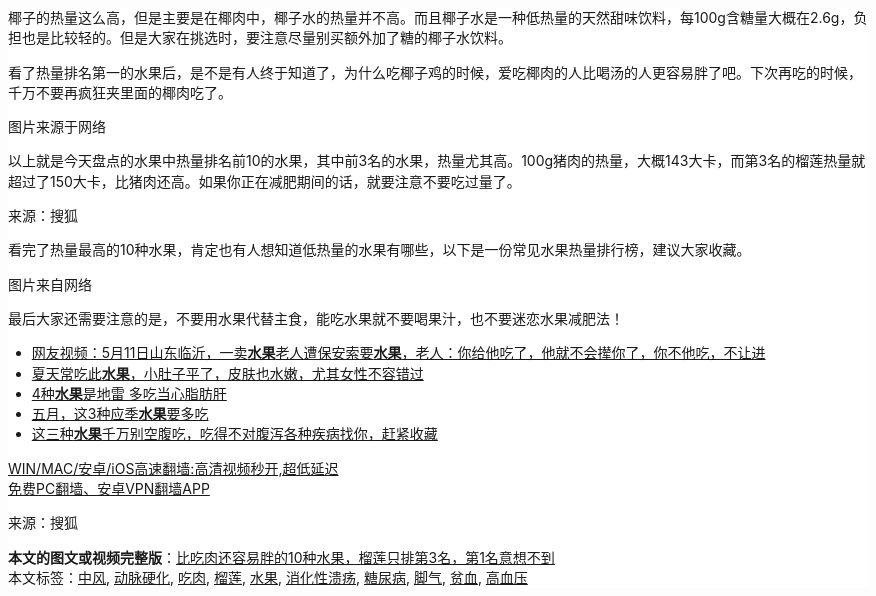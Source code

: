 <p>椰子的热量这么高，但是主要是在椰肉中，椰子水的热量并不高。而且椰子水是一种低热量的天然甜味饮料，每100g含糖量大概在2.6g，负担也是比较轻的。但是大家在挑选时，要注意尽量别买额外加了糖的椰子水饮料。</p> <p>看了热量排名第一的水果后，是不是有人终于知道了，为什么吃椰子鸡的时候，爱吃椰肉的人比喝汤的人更容易胖了吧。下次再吃的时候，千万不要再疯狂夹里面的椰肉吃了。</p> <p>图片来源于网络</p> <p>以上就是今天盘点的水果中热量排名前10的水果，其中前3名的水果，热量尤其高。100g猪肉的热量，大概143大卡，而第3名的榴莲热量就超过了150大卡，比猪肉还高。如果你正在减肥期间的话，就要注意不要吃过量了。</p> <p><p> 来源：搜狐 </p> <p>看完了热量最高的10种水果，肯定也有人想知道低热量的水果有哪些，以下是一份常见水果热量排行榜，建议大家收藏。</p> <p>图片来自网络</p> <p>最后大家还需要注意的是，不要用水果代替主食，能吃水果就不要喝果汁，也不要迷恋水果减肥法！</p>  <ul class='op-related-articles' title='相关阅读'> <li><a href='https://www.bannedbook.org/bnews/bannedvideo/20210513/1545644.html' target='_blank'>网友视频：5月11日山东临沂，一卖<b>水果</b>老人遭保安索要<b>水果</b>，老人：你给他吃了，他就不会撵你了，你不他吃，不让进</a></li> <li><a href='https://www.bannedbook.org/bnews/lifebaike/20210512/1544674.html' target='_blank'>夏天常吃此<b>水果</b>，小肚子平了，皮肤也水嫩，尤其女性不容错过</a></li> <li><a href='https://www.bannedbook.org/bnews/comments/20210511/1544104.html' target='_blank'>4种<b>水果</b>是地雷 多吃当心脂肪肝</a></li> <li><a href='https://www.bannedbook.org/bnews/comments/20210510/1543325.html' target='_blank'>五月，这3种应季<b>水果</b>要多吃</a></li> <li><a href='https://www.bannedbook.org/bnews/health/20210507/1541543.html' target='_blank'>这三种<b>水果</b>千万别空腹吃，吃得不对腹泻各种疾病找你，赶紧收藏</a></li> </ul> <p class="texttj"> <a href="https://github.com/bannedbook/fanqiang/wiki/V2ray%E6%9C%BA%E5%9C%BA" target="_blank">WIN/MAC/安卓/iOS高速翻墙:高清视频秒开,超低延迟</a><br/> <a href="https://github.com/bannedbook/fanqiang/wiki/%E7%A6%81%E9%97%BB%E7%BD%91%E5%AE%89%E5%8D%93%E7%BF%BB%E5%A2%99%E6%96%B0%E9%97%BBAPP" target="_blank">免费PC翻墙、安卓VPN翻墙APP</a></p><p> 来源：搜狐 </p><a name='sharetosocial'></a>       <div><b>本文的图文或视频完整版</b>：<a href='https://www.bannedbook.org/bnews/health/20210515/1546971.html'>比吃肉还容易胖的10种水果，榴莲只排第3名，第1名意想不到</a></div>  </div> <div class="postfooter"> <div>本文标签：<a href="https://www.bannedbook.org/bnews/tag/%E4%B8%AD%E9%A3%8E/" rel="tag">中风</a>, <a href="https://www.bannedbook.org/bnews/tag/%e5%8a%a8%e8%84%89%e7%a1%ac%e5%8c%96/" rel="tag">动脉硬化</a>, <a href="https://www.bannedbook.org/bnews/tag/%E5%90%83%E8%82%89/" rel="tag">吃肉</a>, <a href="https://www.bannedbook.org/bnews/tag/%e6%a6%b4%e8%8e%b2/" rel="tag">榴莲</a>, <a href="https://www.bannedbook.org/bnews/tag/%e6%b0%b4%e6%9e%9c/" rel="tag">水果</a>, <a href="https://www.bannedbook.org/bnews/tag/%e6%b6%88%e5%8c%96%e6%80%a7%e6%ba%83%e7%96%a1/" rel="tag">消化性溃疡</a>, <a href="https://www.bannedbook.org/bnews/tag/%e7%b3%96%e5%b0%bf%e7%97%85/" rel="tag">糖尿病</a>, <a href="https://www.bannedbook.org/bnews/tag/%e8%84%9a%e6%b0%94/" rel="tag">脚气</a>, <a href="https://www.bannedbook.org/bnews/tag/%E8%B4%AB%E8%A1%80/" rel="tag">贫血</a>, <a href="https://www.bannedbook.org/bnews/tag/%e9%ab%98%e8%a1%80%e5%8e%8b/" rel="tag">高血压</a></div>  </div> 